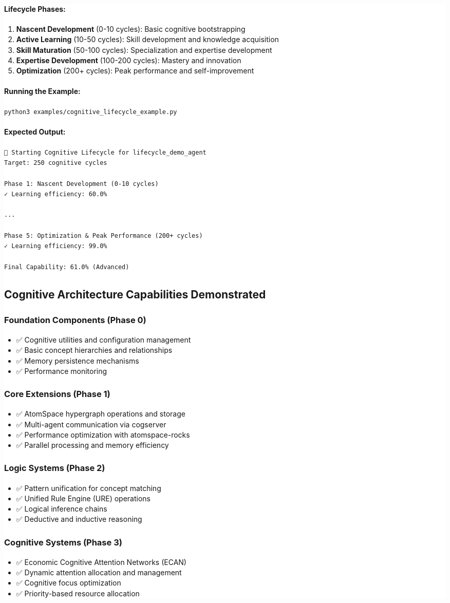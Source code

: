 #### Lifecycle Phases:
1. **Nascent Development** (0-10 cycles): Basic cognitive bootstrapping
2. **Active Learning** (10-50 cycles): Skill development and knowledge acquisition
3. **Skill Maturation** (50-100 cycles): Specialization and expertise development
4. **Expertise Development** (100-200 cycles): Mastery and innovation
5. **Optimization** (200+ cycles): Peak performance and self-improvement

#### Running the Example:
```bash
python3 examples/cognitive_lifecycle_example.py
```

#### Expected Output:
```
🧠 Starting Cognitive Lifecycle for lifecycle_demo_agent
Target: 250 cognitive cycles

Phase 1: Nascent Development (0-10 cycles)
✓ Learning efficiency: 60.0%

...

Phase 5: Optimization & Peak Performance (200+ cycles)
✓ Learning efficiency: 99.0%

Final Capability: 61.0% (Advanced)
```

## Cognitive Architecture Capabilities Demonstrated

### Foundation Components (Phase 0)
- ✅ Cognitive utilities and configuration management
- ✅ Basic concept hierarchies and relationships
- ✅ Memory persistence mechanisms
- ✅ Performance monitoring

### Core Extensions (Phase 1)
- ✅ AtomSpace hypergraph operations and storage
- ✅ Multi-agent communication via cogserver
- ✅ Performance optimization with atomspace-rocks
- ✅ Parallel processing and memory efficiency

### Logic Systems (Phase 2)
- ✅ Pattern unification for concept matching
- ✅ Unified Rule Engine (URE) operations
- ✅ Logical inference chains
- ✅ Deductive and inductive reasoning

### Cognitive Systems (Phase 3)
- ✅ Economic Cognitive Attention Networks (ECAN)
- ✅ Dynamic attention allocation and management
- ✅ Cognitive focus optimization
- ✅ Priority-based resource allocation

